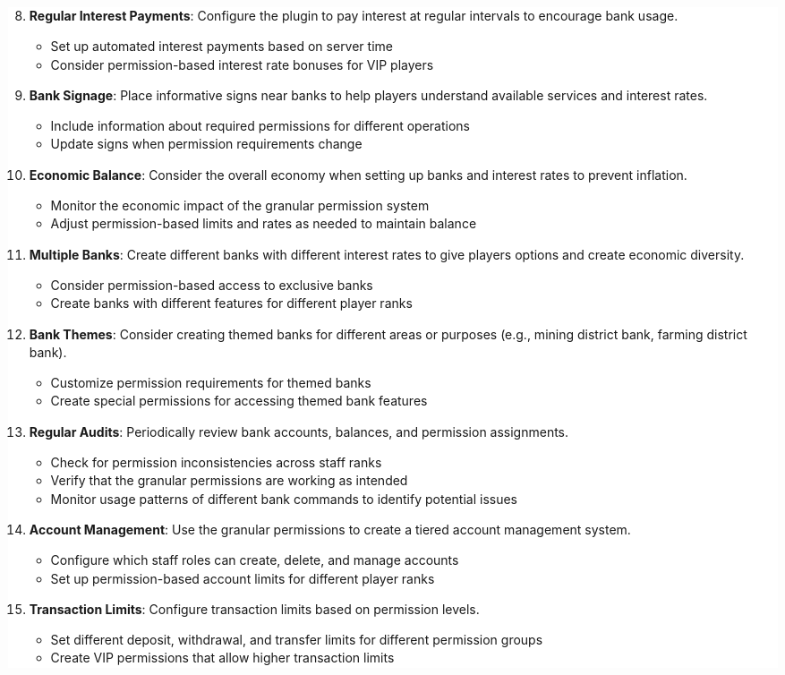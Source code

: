 8. **Regular Interest Payments**: Configure the plugin to pay interest at regular intervals to encourage bank usage.
   - Set up automated interest payments based on server time
   - Consider permission-based interest rate bonuses for VIP players

9. **Bank Signage**: Place informative signs near banks to help players understand available services and interest rates.
   - Include information about required permissions for different operations
   - Update signs when permission requirements change

10. **Economic Balance**: Consider the overall economy when setting up banks and interest rates to prevent inflation.
    - Monitor the economic impact of the granular permission system
    - Adjust permission-based limits and rates as needed to maintain balance

11. **Multiple Banks**: Create different banks with different interest rates to give players options and create economic diversity.
    - Consider permission-based access to exclusive banks
    - Create banks with different features for different player ranks

12. **Bank Themes**: Consider creating themed banks for different areas or purposes (e.g., mining district bank, farming district bank).
    - Customize permission requirements for themed banks
    - Create special permissions for accessing themed bank features

13. **Regular Audits**: Periodically review bank accounts, balances, and permission assignments.
    - Check for permission inconsistencies across staff ranks
    - Verify that the granular permissions are working as intended
    - Monitor usage patterns of different bank commands to identify potential issues

14. **Account Management**: Use the granular permissions to create a tiered account management system.
    - Configure which staff roles can create, delete, and manage accounts
    - Set up permission-based account limits for different player ranks

15. **Transaction Limits**: Configure transaction limits based on permission levels.
    - Set different deposit, withdrawal, and transfer limits for different permission groups
    - Create VIP permissions that allow higher transaction limits